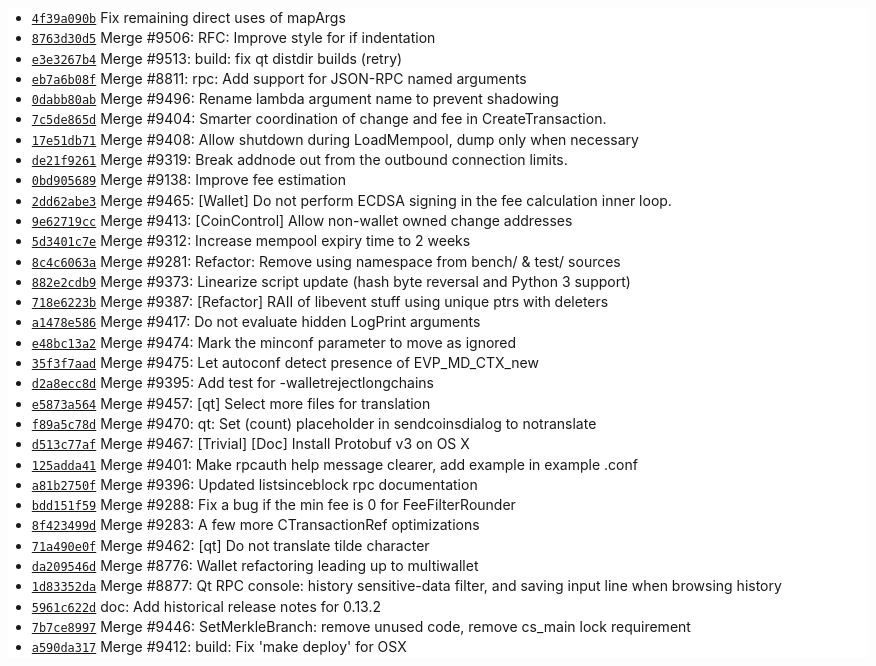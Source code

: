 - [`4f39a090b`](https://github.com/geckocoin/geckocoin/commit/4f39a090b) Fix remaining direct uses of mapArgs
- [`8763d30d5`](https://github.com/geckocoin/geckocoin/commit/8763d30d5) Merge #9506: RFC: Improve style for if indentation
- [`e3e3267b4`](https://github.com/geckocoin/geckocoin/commit/e3e3267b4) Merge #9513: build: fix qt distdir builds (retry)
- [`eb7a6b08f`](https://github.com/geckocoin/geckocoin/commit/eb7a6b08f) Merge #8811: rpc: Add support for JSON-RPC named arguments
- [`0dabb80ab`](https://github.com/geckocoin/geckocoin/commit/0dabb80ab) Merge #9496: Rename lambda argument name to prevent shadowing
- [`7c5de865d`](https://github.com/geckocoin/geckocoin/commit/7c5de865d) Merge #9404: Smarter coordination of change and fee in CreateTransaction.
- [`17e51db71`](https://github.com/geckocoin/geckocoin/commit/17e51db71) Merge #9408: Allow shutdown during LoadMempool, dump only when necessary
- [`de21f9261`](https://github.com/geckocoin/geckocoin/commit/de21f9261) Merge #9319: Break addnode out from the outbound connection limits.
- [`0bd905689`](https://github.com/geckocoin/geckocoin/commit/0bd905689) Merge #9138: Improve fee estimation
- [`2dd62abe3`](https://github.com/geckocoin/geckocoin/commit/2dd62abe3) Merge #9465: [Wallet] Do not perform ECDSA signing in the fee calculation inner loop.
- [`9e62719cc`](https://github.com/geckocoin/geckocoin/commit/9e62719cc) Merge #9413: [CoinControl] Allow non-wallet owned change addresses
- [`5d3401c7e`](https://github.com/geckocoin/geckocoin/commit/5d3401c7e) Merge #9312: Increase mempool expiry time to 2 weeks
- [`8c4c6063a`](https://github.com/geckocoin/geckocoin/commit/8c4c6063a) Merge #9281: Refactor: Remove using namespace <xxx> from bench/ & test/ sources
- [`882e2cdb9`](https://github.com/geckocoin/geckocoin/commit/882e2cdb9) Merge #9373: Linearize script update (hash byte reversal and Python 3 support)
- [`718e6223b`](https://github.com/geckocoin/geckocoin/commit/718e6223b) Merge #9387: [Refactor] RAII of libevent stuff using unique ptrs with deleters
- [`a1478e586`](https://github.com/geckocoin/geckocoin/commit/a1478e586) Merge #9417: Do not evaluate hidden LogPrint arguments
- [`e48bc13a2`](https://github.com/geckocoin/geckocoin/commit/e48bc13a2) Merge #9474: Mark the minconf parameter to move as ignored
- [`35f3f7aad`](https://github.com/geckocoin/geckocoin/commit/35f3f7aad) Merge #9475: Let autoconf detect presence of EVP_MD_CTX_new
- [`d2a8ecc8d`](https://github.com/geckocoin/geckocoin/commit/d2a8ecc8d) Merge #9395: Add test for -walletrejectlongchains
- [`e5873a564`](https://github.com/geckocoin/geckocoin/commit/e5873a564) Merge #9457: [qt] Select more files for translation
- [`f89a5c78d`](https://github.com/geckocoin/geckocoin/commit/f89a5c78d) Merge #9470: qt: Set (count) placeholder in sendcoinsdialog to notranslate
- [`d513c77af`](https://github.com/geckocoin/geckocoin/commit/d513c77af) Merge #9467: [Trivial] [Doc] Install Protobuf v3 on OS X
- [`125adda41`](https://github.com/geckocoin/geckocoin/commit/125adda41) Merge #9401: Make rpcauth help message clearer, add example in example .conf
- [`a81b2750f`](https://github.com/geckocoin/geckocoin/commit/a81b2750f) Merge #9396: Updated listsinceblock rpc documentation
- [`bdd151f59`](https://github.com/geckocoin/geckocoin/commit/bdd151f59) Merge #9288: Fix a bug if the min fee is 0 for FeeFilterRounder
- [`8f423499d`](https://github.com/geckocoin/geckocoin/commit/8f423499d) Merge #9283: A few more CTransactionRef optimizations
- [`71a490e0f`](https://github.com/geckocoin/geckocoin/commit/71a490e0f) Merge #9462: [qt] Do not translate tilde character
- [`da209546d`](https://github.com/geckocoin/geckocoin/commit/da209546d) Merge #8776: Wallet refactoring leading up to multiwallet
- [`1d83352da`](https://github.com/geckocoin/geckocoin/commit/1d83352da) Merge #8877: Qt RPC console: history sensitive-data filter, and saving input line when browsing history
- [`5961c622d`](https://github.com/geckocoin/geckocoin/commit/5961c622d) doc: Add historical release notes for 0.13.2
- [`7b7ce8997`](https://github.com/geckocoin/geckocoin/commit/7b7ce8997) Merge #9446: SetMerkleBranch: remove unused code, remove cs_main lock requirement
- [`a590da317`](https://github.com/geckocoin/geckocoin/commit/a590da317) Merge #9412: build: Fix 'make deploy' for OSX